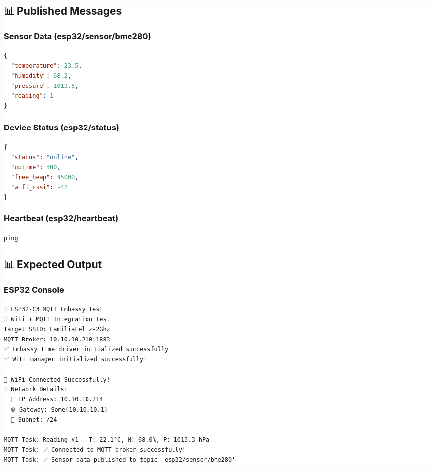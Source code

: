 ## 📊 Published Messages

### Sensor Data (esp32/sensor/bme280)

```json
{
  "temperature": 23.5,
  "humidity": 68.2,
  "pressure": 1013.8,
  "reading": 1
}
```

### Device Status (esp32/status)

```json
{
  "status": "online",
  "uptime": 300,
  "free_heap": 45000,
  "wifi_rssi": -42
}
```

### Heartbeat (esp32/heartbeat)

```
ping
```

## 📊 Expected Output

### ESP32 Console

```
🚀 ESP32-C3 MQTT Embassy Test
📡 WiFi + MQTT Integration Test
Target SSID: FamiliaFeliz-2Ghz
MQTT Broker: 10.10.10.210:1883
✅ Embassy time driver initialized successfully
✅ WiFi manager initialized successfully!

🎉 WiFi Connected Successfully!
📡 Network Details:
  📍 IP Address: 10.10.10.214
  🌐 Gateway: Some(10.10.10.1)
  🔧 Subnet: /24

MQTT Task: Reading #1 - T: 22.1°C, H: 68.0%, P: 1013.3 hPa
MQTT Task: ✅ Connected to MQTT broker successfully!
MQTT Task: ✅ Sensor data published to topic 'esp32/sensor/bme280'
```
